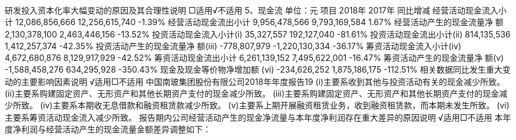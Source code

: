 研发投入资本化率大幅变动的原因及其合理性说明
□适用√不适用
5、现金流
单位：元
项目
2018年
2017年
同比增减
经营活动现金流入小计
12,086,856,666
12,256,615,740
-1.39%
经营活动现金流出小计
9,956,478,566
9,793,169,584
1.67%
经营活动产生的现金流量净
额
2,130,378,100
2,463,446,156
-13.52%
投资活动现金流入小计(i)
35,327,557
192,127,040
-81.61%
投资活动现金流出小计(ii)
814,135,536
1,412,257,374
-42.35%
投资活动产生的现金流量净
额(iii)
-778,807,979
-1,220,130,334
-36.17%
筹资活动现金流入小计(iv)
4,672,680,876
8,129,917,929
-42.52%
筹资活动现金流出小计
6,261,139,152
7,495,622,001
-16.47%
筹资活动产生的现金流量净
额(v)
-1,588,458,276
634,295,928
-350.43%
现金及现金等价物净增加额
(vi)
-234,626,252
1,875,186,175
-112.51%
相关数据同比发生重大变动的主要影响因素说明
√适用□不适用
中国南玻集团股份有限公司2018年年度报告19
(i)主要系收到其他与投资活动有关的现金减少所致。
(ii)主要系购建固定资产、无形资产和其他长期资产支付的现金减少所致。
(iii)主要系购建固定资产、无形资产和其他长期资产支付的现金减少所致。
(iv)主要系本期收无息借款和融资租赁款减少所致。
(v)主要系上期开展融资租赁业务，收到融资租赁款，而本期未发生所致。
(vi)主要系筹资活动现金流入减少所致。
报告期内公司经营活动产生的现金净流量与本年度净利润存在重大差异的原因说明
√适用□不适用
本年度净利润与经营活动产生的现金流量金额差异调整如下：